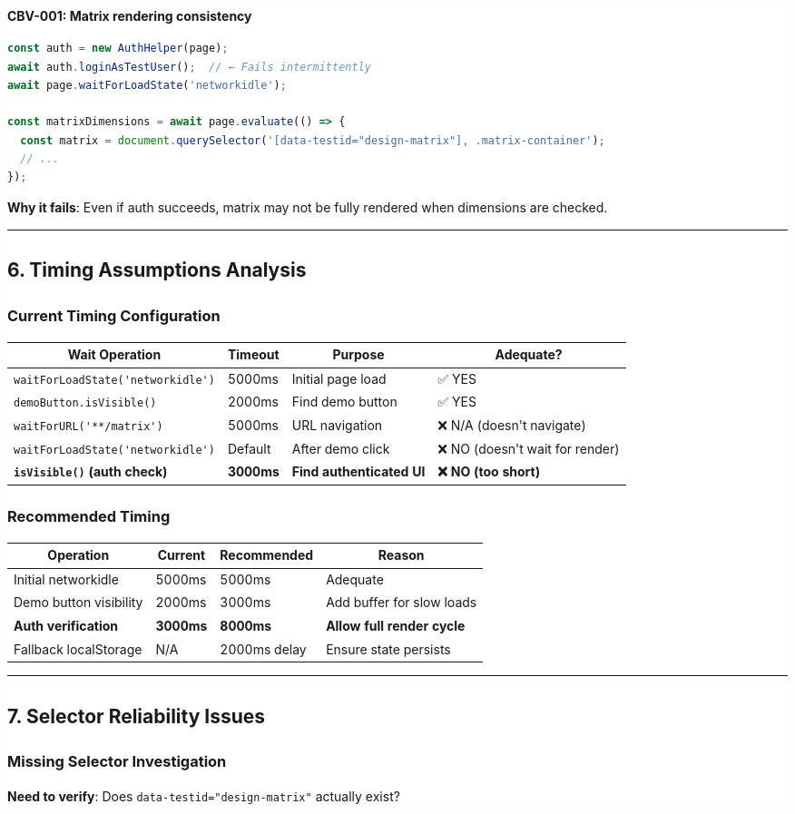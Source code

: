 
**CBV-001: Matrix rendering consistency**
```typescript
const auth = new AuthHelper(page);
await auth.loginAsTestUser();  // ← Fails intermittently
await page.waitForLoadState('networkidle');

const matrixDimensions = await page.evaluate(() => {
  const matrix = document.querySelector('[data-testid="design-matrix"], .matrix-container');
  // ...
});
```
**Why it fails**: Even if auth succeeds, matrix may not be fully rendered when dimensions are checked.

---

## 6. Timing Assumptions Analysis

### Current Timing Configuration

| Wait Operation | Timeout | Purpose | Adequate? |
|----------------|---------|---------|-----------|
| `waitForLoadState('networkidle')` | 5000ms | Initial page load | ✅ YES |
| `demoButton.isVisible()` | 2000ms | Find demo button | ✅ YES |
| `waitForURL('**/matrix')` | 5000ms | URL navigation | ❌ N/A (doesn't navigate) |
| `waitForLoadState('networkidle')` | Default | After demo click | ❌ NO (doesn't wait for render) |
| **`isVisible()` (auth check)** | **3000ms** | **Find authenticated UI** | **❌ NO (too short)** |

### Recommended Timing

| Operation | Current | Recommended | Reason |
|-----------|---------|-------------|--------|
| Initial networkidle | 5000ms | 5000ms | Adequate |
| Demo button visibility | 2000ms | 3000ms | Add buffer for slow loads |
| **Auth verification** | **3000ms** | **8000ms** | **Allow full render cycle** |
| Fallback localStorage | N/A | 2000ms delay | Ensure state persists |

---

## 7. Selector Reliability Issues

### Missing Selector Investigation

**Need to verify**: Does `data-testid="design-matrix"` actually exist?
